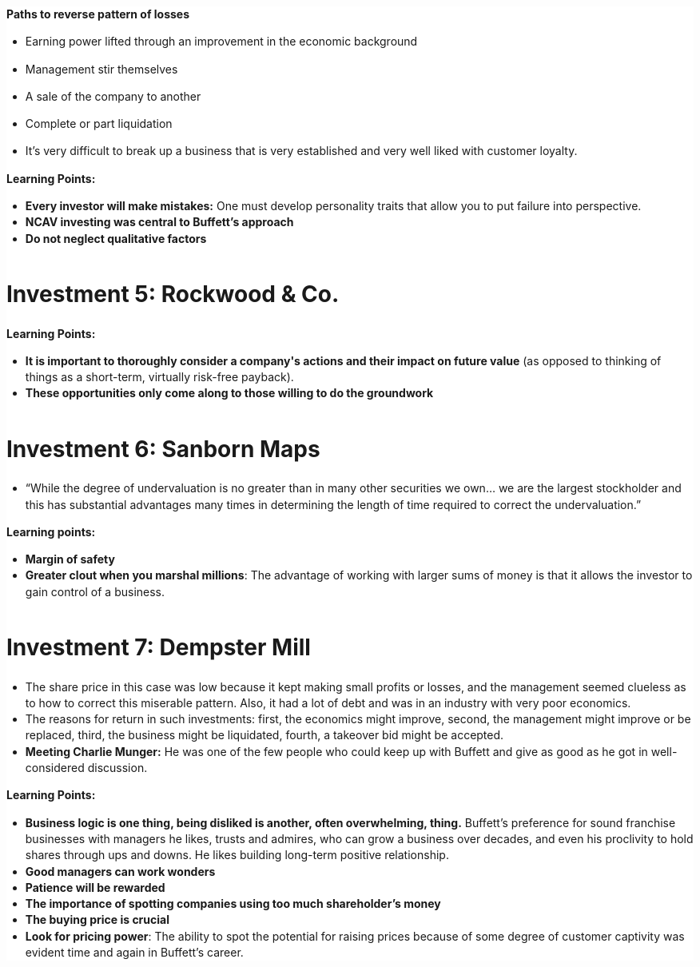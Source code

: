 **Paths to reverse pattern of losses**

- Earning power lifted through an improvement in the economic background
- Management stir themselves
- A sale of the company to another
- Complete or part liquidation


- It’s very difficult to break up a business that is very established and very well liked with customer loyalty.

**Learning Points:**

- **Every investor will make mistakes:** One must develop personality traits that allow you to put failure into perspective.
- **NCAV investing was central to Buffett’s approach**
- **Do not neglect qualitative factors**


# Investment 5: Rockwood & Co.

**Learning Points:**

- **It is important to thoroughly consider a company's actions and their impact on future value** (as opposed to thinking of things as a short-term, virtually risk-free payback).
- **These opportunities only come along to those willing to do the groundwork**


# Investment 6: Sanborn Maps
- “While the degree of undervaluation is no greater than in many other securities we own… we are the largest stockholder and this has substantial advantages many times in determining the length of time required to correct the undervaluation.”

**Learning points:**

- **Margin of safety**
- **Greater clout when you marshal millions**: The advantage of working with larger sums of money is that it allows the investor to gain control of a business.


# Investment 7: Dempster Mill
- The share price in this case was low because it kept making small profits or losses, and the management seemed clueless as to how to correct this miserable pattern. Also, it had a lot of debt and was in an industry with very poor economics.
- The reasons for return in such investments: first, the economics might improve, second, the management might improve or be replaced, third, the business might be liquidated, fourth, a takeover bid might be accepted.
- **Meeting Charlie Munger:** He was one of the few people who could keep up with Buffett and give as good as he got in well-considered discussion.

**Learning Points:**

- **Business logic is one thing, being disliked is another, often overwhelming, thing.** Buffett’s preference for sound franchise businesses with managers he likes, trusts and admires, who can grow a business over decades, and even his proclivity to hold shares through ups and downs. He likes building long-term positive relationship.
- **Good managers can work wonders**
- **Patience will be rewarded**
- **The importance of spotting companies using too much shareholder’s money**
- **The buying price is crucial**
- **Look for pricing power**: The ability to spot the potential for raising prices because of some degree of customer captivity was evident time and again in Buffett’s career.
